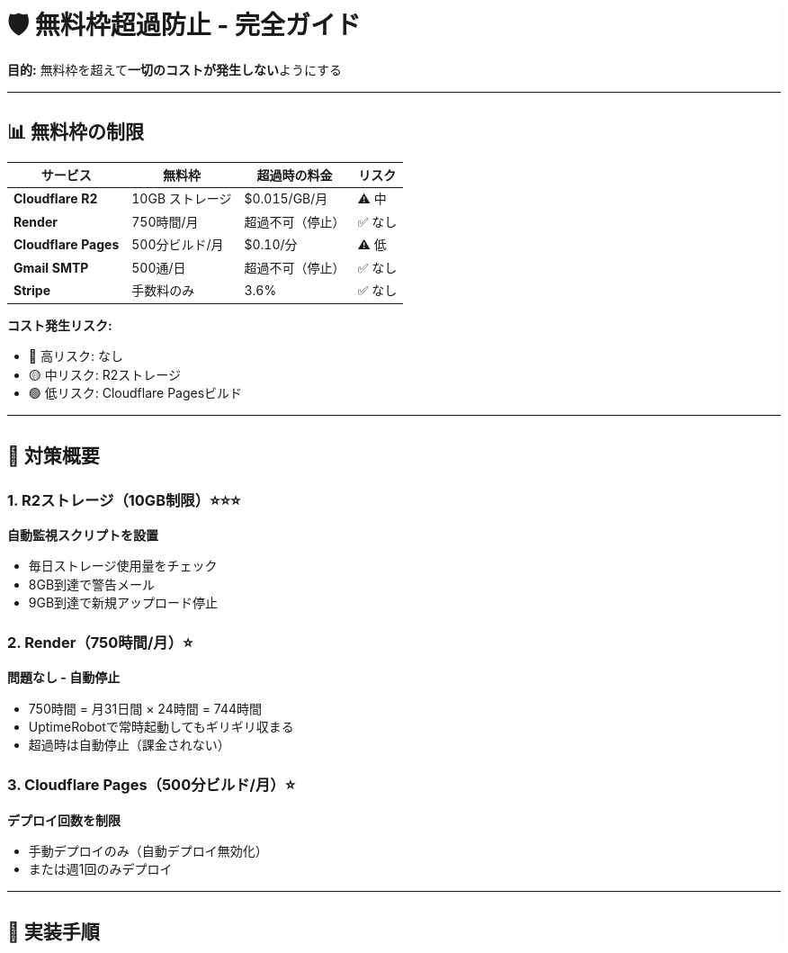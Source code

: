# 🛡️ 無料枠超過防止 - 完全ガイド

**目的:** 無料枠を超えて**一切のコストが発生しない**ようにする

---

## 📊 無料枠の制限

| サービス | 無料枠 | 超過時の料金 | リスク |
|---------|-------|------------|-------|
| **Cloudflare R2** | 10GB ストレージ | $0.015/GB/月 | ⚠️ 中 |
| **Render** | 750時間/月 | 超過不可（停止） | ✅ なし |
| **Cloudflare Pages** | 500分ビルド/月 | $0.10/分 | ⚠️ 低 |
| **Gmail SMTP** | 500通/日 | 超過不可（停止） | ✅ なし |
| **Stripe** | 手数料のみ | 3.6% | ✅ なし |

**コスト発生リスク:**
- 🔴 高リスク: なし
- 🟡 中リスク: R2ストレージ
- 🟢 低リスク: Cloudflare Pagesビルド

---

## 🎯 対策概要

### 1. R2ストレージ（10GB制限）⭐⭐⭐

**自動監視スクリプトを設置**
- 毎日ストレージ使用量をチェック
- 8GB到達で警告メール
- 9GB到達で新規アップロード停止

### 2. Render（750時間/月）⭐

**問題なし - 自動停止**
- 750時間 = 月31日間 × 24時間 = 744時間
- UptimeRobotで常時起動してもギリギリ収まる
- 超過時は自動停止（課金されない）

### 3. Cloudflare Pages（500分ビルド/月）⭐

**デプロイ回数を制限**
- 手動デプロイのみ（自動デプロイ無効化）
- または週1回のみデプロイ

---

## 🔧 実装手順
